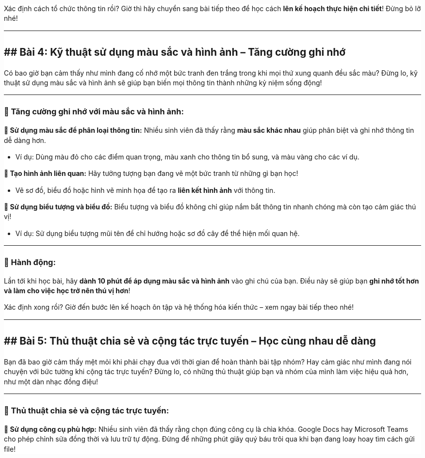 Xác định cách tổ chức thông tin rồi? Giờ thì hãy chuyển sang bài tiếp theo để học cách **lên kế hoạch thực hiện chi tiết**! Đừng bỏ lỡ nhé!

---
## ## Bài 4: Kỹ thuật sử dụng màu sắc và hình ảnh – Tăng cường ghi nhớ

Có bao giờ bạn cảm thấy như mình đang cố nhớ một bức tranh đen trắng trong khi mọi thứ xung quanh đều sắc màu? Đừng lo, kỹ thuật sử dụng màu sắc và hình ảnh sẽ giúp bạn biến mọi thông tin thành những kỷ niệm sống động!

---

### 📌 Tăng cường ghi nhớ với màu sắc và hình ảnh:

**🔹 Sử dụng màu sắc để phân loại thông tin:**
Nhiều sinh viên đã thấy rằng **màu sắc khác nhau** giúp phân biệt và ghi nhớ thông tin dễ dàng hơn.
- Ví dụ: Dùng màu đỏ cho các điểm quan trọng, màu xanh cho thông tin bổ sung, và màu vàng cho các ví dụ.

**🔹 Tạo hình ảnh liên quan:**
Hãy tưởng tượng bạn đang vẽ một bức tranh từ những gì bạn học!
- Vẽ sơ đồ, biểu đồ hoặc hình vẽ minh họa để tạo ra **liên kết hình ảnh** với thông tin.

**🔹 Sử dụng biểu tượng và biểu đồ:**
Biểu tượng và biểu đồ không chỉ giúp nắm bắt thông tin nhanh chóng mà còn tạo cảm giác thú vị!
- Ví dụ: Sử dụng biểu tượng mũi tên để chỉ hướng hoặc sơ đồ cây để thể hiện mối quan hệ.

---

### 🚀 Hành động:

Lần tới khi học bài, hãy **dành 10 phút để áp dụng màu sắc và hình ảnh** vào ghi chú của bạn. Điều này sẽ giúp bạn **ghi nhớ tốt hơn và làm cho việc học trở nên thú vị hơn**!

Xác định xong rồi? Giờ đến bước lên kế hoạch ôn tập và hệ thống hóa kiến thức – xem ngay bài tiếp theo nhé!

---
## ## Bài 5: Thủ thuật chia sẻ và cộng tác trực tuyến – Học cùng nhau dễ dàng

Bạn đã bao giờ cảm thấy mệt mỏi khi phải chạy đua với thời gian để hoàn thành bài tập nhóm? Hay cảm giác như mình đang nói chuyện với bức tường khi cộng tác trực tuyến? Đừng lo, có những thủ thuật giúp bạn và nhóm của mình làm việc hiệu quả hơn, như một dàn nhạc đồng điệu!

---

### 📌 Thủ thuật chia sẻ và cộng tác trực tuyến:

**🔹 Sử dụng công cụ phù hợp:**
Nhiều sinh viên đã thấy rằng chọn đúng công cụ là chìa khóa. Google Docs hay Microsoft Teams cho phép chỉnh sửa đồng thời và lưu trữ tự động. Đừng để những phút giây quý báu trôi qua khi bạn đang loay hoay tìm cách gửi file!
